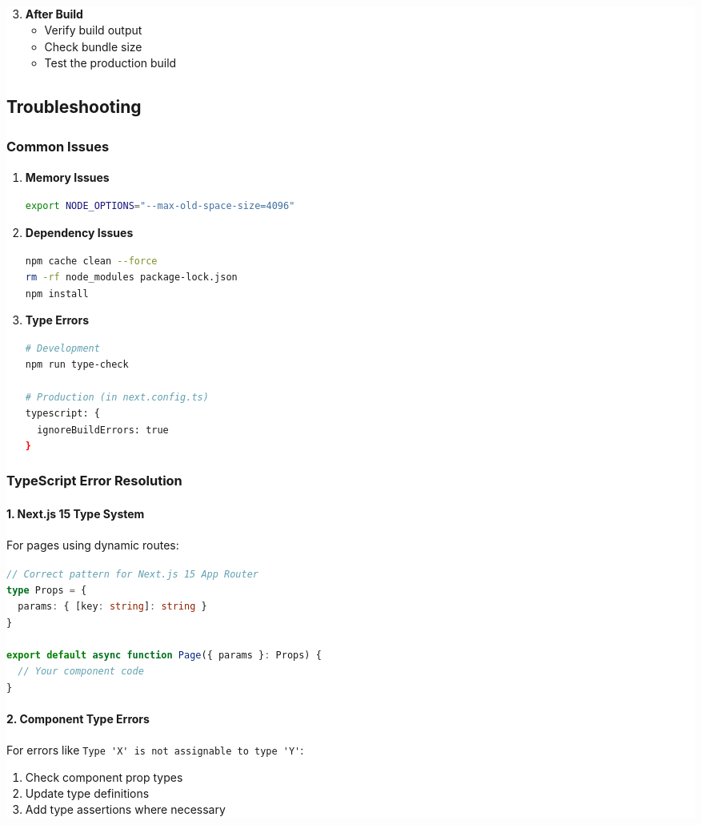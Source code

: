 3. **After Build**
   - Verify build output
   - Check bundle size
   - Test the production build

## Troubleshooting

### Common Issues

1. **Memory Issues**
   ```bash
   export NODE_OPTIONS="--max-old-space-size=4096"
   ```

2. **Dependency Issues**
   ```bash
   npm cache clean --force
   rm -rf node_modules package-lock.json
   npm install
   ```

3. **Type Errors**
   ```bash
   # Development
   npm run type-check
   
   # Production (in next.config.ts)
   typescript: {
     ignoreBuildErrors: true
   }
   ```

### TypeScript Error Resolution

#### 1. Next.js 15 Type System
For pages using dynamic routes:
```typescript
// Correct pattern for Next.js 15 App Router
type Props = {
  params: { [key: string]: string }
}

export default async function Page({ params }: Props) {
  // Your component code
}
```

#### 2. Component Type Errors
For errors like `Type 'X' is not assignable to type 'Y'`:
1. Check component prop types
2. Update type definitions
3. Add type assertions where necessary
